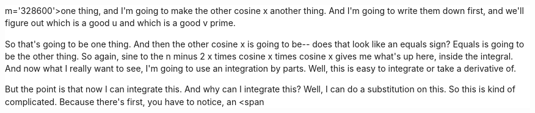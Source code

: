   m='328600'>one</span> <span m='328870'>thing,</span> <span
  m='329460'>and</span> <span m='329730'>I'm</span> <span m='329850'>going
  to</span> <span m='330000'>make</span> <span m='330160'>the</span> <span
  m='330290'>other</span> <span m='330520'>cosine</span> <span
  m='330800'>x</span> <span m='331080'>another</span> <span
  m='331390'>thing.</span> <span m='331640'>And</span> <span
  m='331790'>I'm</span> <span m='331920'>going to</span> <span
  m='332090'>write</span> <span m='332300'>them</span> <span
  m='332440'>down</span> <span m='332710'>first,</span> <span
  m='333100'>and</span> <span m='333350'>we'll</span> <span
  m='333470'>figure</span> <span m='333810'>out</span> <span
  m='334050'>which</span> <span m='334270'>is</span> <span m='334370'>a</span>
  <span m='334440'>good</span> <span m='335200'>u</span> <span
  m='335540'>and</span> <span m='335700'>which</span> <span m='335850'>is</span>
  <span m='335940'>a</span> <span m='336010'>good</span> <span
  m='336200'>v</span> <span m='336380'>prime.</span> </p><p><span
  m='341700'>So</span> <span m='342200'>that's</span> <span m='342420'>going
  to</span> <span m='342610'>be</span> <span m='342700'>one</span> <span
  m='342990'>thing.</span> <span m='344530'>And</span> <span
  m='344670'>then</span> <span m='344800'>the</span> <span
  m='344910'>other</span> <span m='345110'>cosine</span> <span
  m='345520'>x</span> <span m='345930'>is</span> <span m='346340'>going</span>
  <span m='346750'>to</span> <span m='347160'>be--</span> <span m='347990'>does
  that</span> <span m='348270'>look</span> <span m='348390'>like</span> <span
  m='348530'>an</span> <span m='348610'>equals</span> <span
  m='348830'>sign?</span> <span m='349840'>Equals is</span> <span
  m='349950'>going to</span> <span m='350140'>be</span> <span
  m='350280'>the</span> <span m='350390'>other</span> <span
  m='350600'>thing.</span> <span m='350800'>So</span> <span
  m='350970'>again,</span> <span m='351720'>sine to</span> <span m='352120'>the
  n</span> <span m='352290'>minus</span> <span m='352630'>2</span> <span
  m='352720'>x</span> <span m='353005'>times</span> <span m='353290'>cosine
  x</span> <span m='353670'>times</span> <span m='354030'>cosine</span> <span
  m='354230'>x</span> <span m='354380'>gives me</span> <span
  m='354960'>what's</span> <span m='355160'>up</span> <span
  m='355300'>here,</span> <span m='356280'>inside</span> <span
  m='356640'>the</span> <span m='356710'>integral.</span> <span
  m='357880'>And</span> <span m='358100'>now</span> <span m='358260'>what</span>
  <span m='358410'>I</span> <span m='358480'>really</span> <span
  m='358780'>want</span> <span m='359090'>to</span> <span m='359220'>see,</span>
  <span m='359510'>I'm</span> <span m='359700'>going to</span> <span
  m='359850'>use</span> <span m='360130'>an</span> <span
  m='360220'>integration</span> <span m='360660'>by</span> <span
  m='360780'>parts.</span> <span m='361710'>Well,</span> <span
  m='362620'>this</span> <span m='362890'>is</span> <span m='363000'>easy</span>
  <span m='363310'>to</span> <span m='363490'>integrate</span> <span
  m='363840'>or</span> <span m='363950'>take</span> <span m='364130'>a</span>
  <span m='364180'>derivative</span> <span m='364600'>of.</span> </p><p><span
  m='364840'>But</span> <span m='364900'>the</span> <span
  m='364990'>point</span> <span m='365280'>is</span> <span
  m='365420'>that</span> <span m='365520'>now</span> <span m='365810'>I</span>
  <span m='365920'>can</span> <span m='366120'>integrate</span> <span
  m='366610'>this.</span> <span m='367530'>And</span> <span
  m='367720'>why</span> <span m='367900'>can</span> <span m='368080'>I</span>
  <span m='368180'>integrate</span> <span m='368380'>this?</span> <span
  m='369390'>Well,</span> <span m='369700'>I</span> <span m='369770'>can</span>
  <span m='369950'>do</span> <span m='370060'>a</span> <span
  m='370140'>substitution</span> <span m='370990'>on</span> <span
  m='371270'>this.</span> <span m='371730'>So</span> <span
  m='371890'>this</span> <span m='372040'>is</span> <span m='372160'>kind</span>
  <span m='372330'>of</span> <span m='372420'>complicated.</span> <span
  m='373520'>Because there's</span> <span m='373880'>first,</span> <span
  m='374340'>you</span> <span m='374430'>have</span> <span m='374540'>to</span>
  <span m='374630'>notice,</span> <span m='375100'>an</span> <span